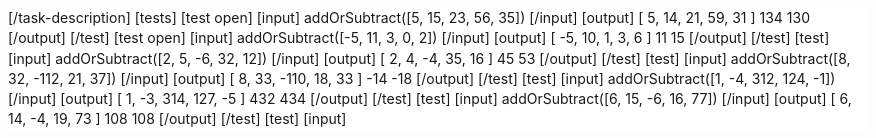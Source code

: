 [/task-description]
[tests]
[test open]
[input]
addOrSubtract([5, 15, 23, 56, 35])
[/input]
[output]
[ 5, 14, 21, 59, 31 ]
134
130
[/output]
[/test]
[test open]
[input]
addOrSubtract([-5, 11, 3, 0, 2])
[/input]
[output]
[ -5, 10, 1, 3, 6 ]
11
15
[/output]
[/test]
[test]
[input]
addOrSubtract([2, 5, -6, 32, 12])
[/input]
[output]
[ 2, 4, -4, 35, 16 ]
45
53
[/output]
[/test]
[test]
[input]
addOrSubtract([8, 32, -112, 21, 37])
[/input]
[output]
[ 8, 33, -110, 18, 33 ]
-14
-18
[/output]
[/test]
[test]
[input]
addOrSubtract([1, -4, 312, 124, -1])
[/input]
[output]
[ 1, -3, 314, 127, -5 ]
432
434
[/output]
[/test]
[test]
[input]
addOrSubtract([6, 15, -6, 16, 77])
[/input]
[output]
[ 6, 14, -4, 19, 73 ]
108
108
[/output]
[/test]
[test]
[input]